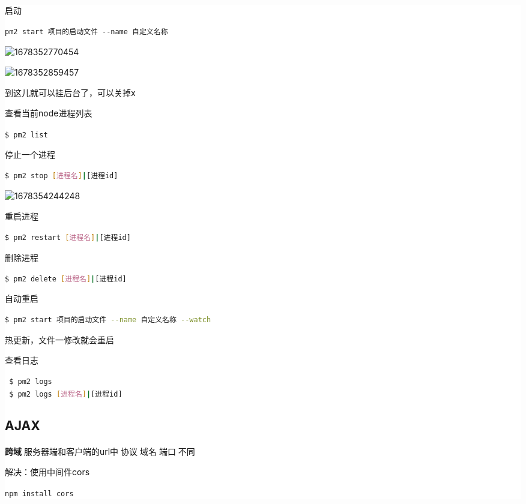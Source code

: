 启动

```shell
pm2 start 项目的启动文件 --name 自定义名称
```

![1678352770454]( D:/html5_folder/my-webdoc/图床/1678352770454.png)

![1678352859457]( D:/html5_folder/my-webdoc/图床/1678352859457.png)

到这儿就可以挂后台了，可以关掉x

查看当前node进程列表

```bash
$ pm2 list
```

停止一个进程

```bash
$ pm2 stop [进程名]|[进程id]
```

![1678354244248]( D:/html5_folder/my-webdoc/图床/1678354244248.png)

重启进程

```bash
$ pm2 restart [进程名]|[进程id]
```

删除进程

```bash
$ pm2 delete [进程名]|[进程id]
```

自动重启

```bash
$ pm2 start 项目的启动文件 --name 自定义名称 --watch
```

热更新，文件一修改就会重启

查看日志

```bash
 $ pm2 logs
 $ pm2 logs [进程名]|[进程id]
```



## AJAX

**跨域**  服务器端和客户端的url中  协议 域名 端口 不同

解决：使用中间件cors

```bash
npm install cors
```
